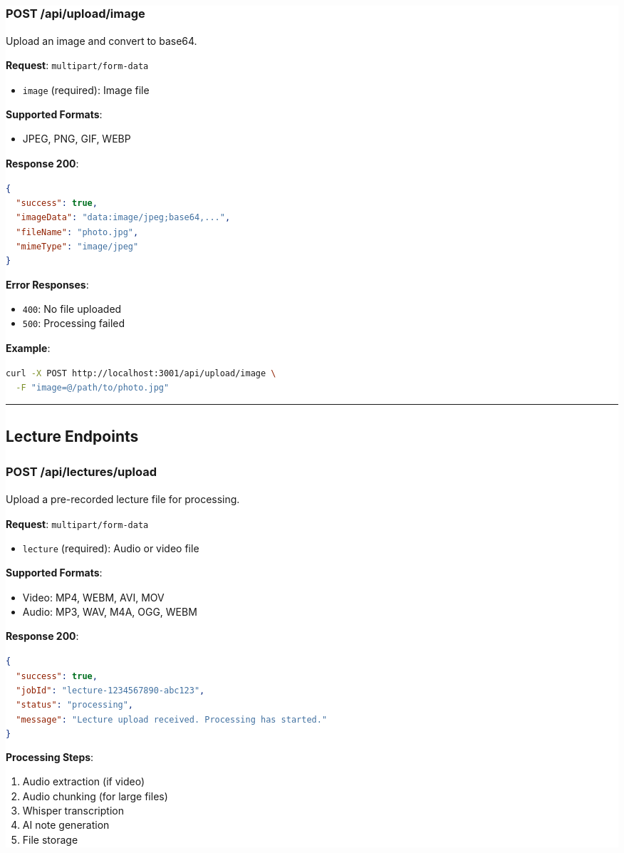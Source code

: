 ### POST /api/upload/image

Upload an image and convert to base64.

**Request**: `multipart/form-data`
- `image` (required): Image file

**Supported Formats**:
- JPEG, PNG, GIF, WEBP

**Response 200**:
```json
{
  "success": true,
  "imageData": "data:image/jpeg;base64,...",
  "fileName": "photo.jpg",
  "mimeType": "image/jpeg"
}
```

**Error Responses**:
- `400`: No file uploaded
- `500`: Processing failed

**Example**:
```bash
curl -X POST http://localhost:3001/api/upload/image \
  -F "image=@/path/to/photo.jpg"
```

---

## Lecture Endpoints

### POST /api/lectures/upload

Upload a pre-recorded lecture file for processing.

**Request**: `multipart/form-data`
- `lecture` (required): Audio or video file

**Supported Formats**:
- Video: MP4, WEBM, AVI, MOV
- Audio: MP3, WAV, M4A, OGG, WEBM

**Response 200**:
```json
{
  "success": true,
  "jobId": "lecture-1234567890-abc123",
  "status": "processing",
  "message": "Lecture upload received. Processing has started."
}
```

**Processing Steps**:
1. Audio extraction (if video)
2. Audio chunking (for large files)
3. Whisper transcription
4. AI note generation
5. File storage
